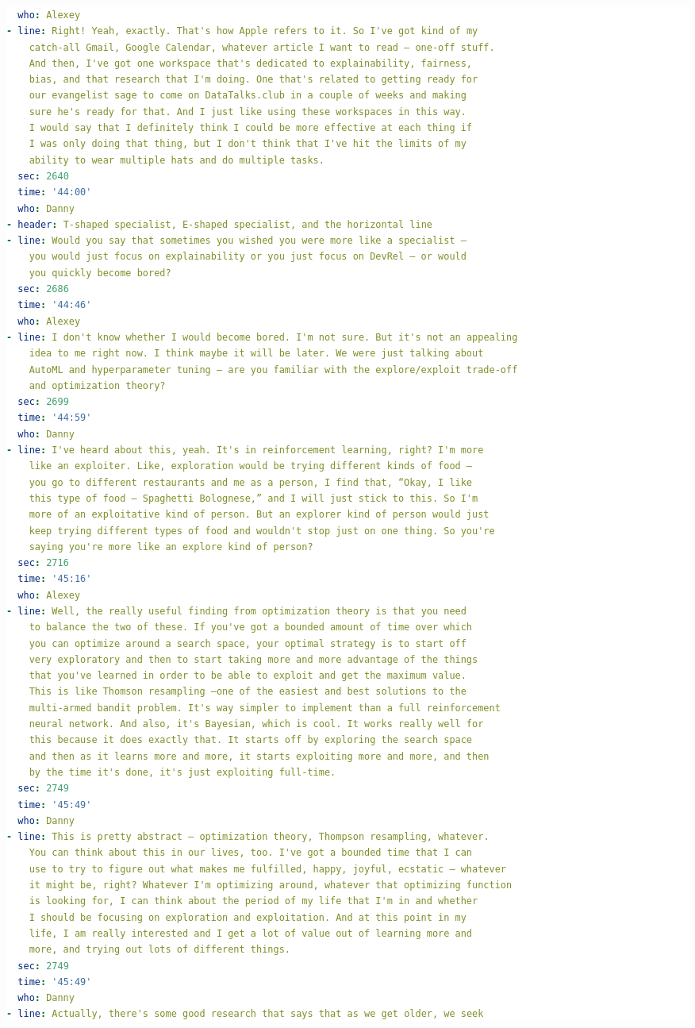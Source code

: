 ```yaml
  who: Alexey
- line: Right! Yeah, exactly. That's how Apple refers to it. So I've got kind of my
    catch-all Gmail, Google Calendar, whatever article I want to read – one-off stuff.
    And then, I've got one workspace that's dedicated to explainability, fairness,
    bias, and that research that I'm doing. One that's related to getting ready for
    our evangelist sage to come on DataTalks.club in a couple of weeks and making
    sure he's ready for that. And I just like using these workspaces in this way.
    I would say that I definitely think I could be more effective at each thing if
    I was only doing that thing, but I don't think that I've hit the limits of my
    ability to wear multiple hats and do multiple tasks.
  sec: 2640
  time: '44:00'
  who: Danny
- header: T-shaped specialist, E-shaped specialist, and the horizontal line
- line: Would you say that sometimes you wished you were more like a specialist –
    you would just focus on explainability or you just focus on DevRel – or would
    you quickly become bored?
  sec: 2686
  time: '44:46'
  who: Alexey
- line: I don't know whether I would become bored. I'm not sure. But it's not an appealing
    idea to me right now. I think maybe it will be later. We were just talking about
    AutoML and hyperparameter tuning – are you familiar with the explore/exploit trade-off
    and optimization theory?
  sec: 2699
  time: '44:59'
  who: Danny
- line: I've heard about this, yeah. It's in reinforcement learning, right? I'm more
    like an exploiter. Like, exploration would be trying different kinds of food –
    you go to different restaurants and me as a person, I find that, “Okay, I like
    this type of food – Spaghetti Bolognese,” and I will just stick to this. So I'm
    more of an exploitative kind of person. But an explorer kind of person would just
    keep trying different types of food and wouldn't stop just on one thing. So you're
    saying you're more like an explore kind of person?
  sec: 2716
  time: '45:16'
  who: Alexey
- line: Well, the really useful finding from optimization theory is that you need
    to balance the two of these. If you've got a bounded amount of time over which
    you can optimize around a search space, your optimal strategy is to start off
    very exploratory and then to start taking more and more advantage of the things
    that you've learned in order to be able to exploit and get the maximum value.
    This is like Thomson resampling –one of the easiest and best solutions to the
    multi-armed bandit problem. It's way simpler to implement than a full reinforcement
    neural network. And also, it's Bayesian, which is cool. It works really well for
    this because it does exactly that. It starts off by exploring the search space
    and then as it learns more and more, it starts exploiting more and more, and then
    by the time it's done, it's just exploiting full-time.
  sec: 2749
  time: '45:49'
  who: Danny
- line: This is pretty abstract – optimization theory, Thompson resampling, whatever.
    You can think about this in our lives, too. I've got a bounded time that I can
    use to try to figure out what makes me fulfilled, happy, joyful, ecstatic – whatever
    it might be, right? Whatever I'm optimizing around, whatever that optimizing function
    is looking for, I can think about the period of my life that I'm in and whether
    I should be focusing on exploration and exploitation. And at this point in my
    life, I am really interested and I get a lot of value out of learning more and
    more, and trying out lots of different things.
  sec: 2749
  time: '45:49'
  who: Danny
- line: Actually, there's some good research that says that as we get older, we seek
```